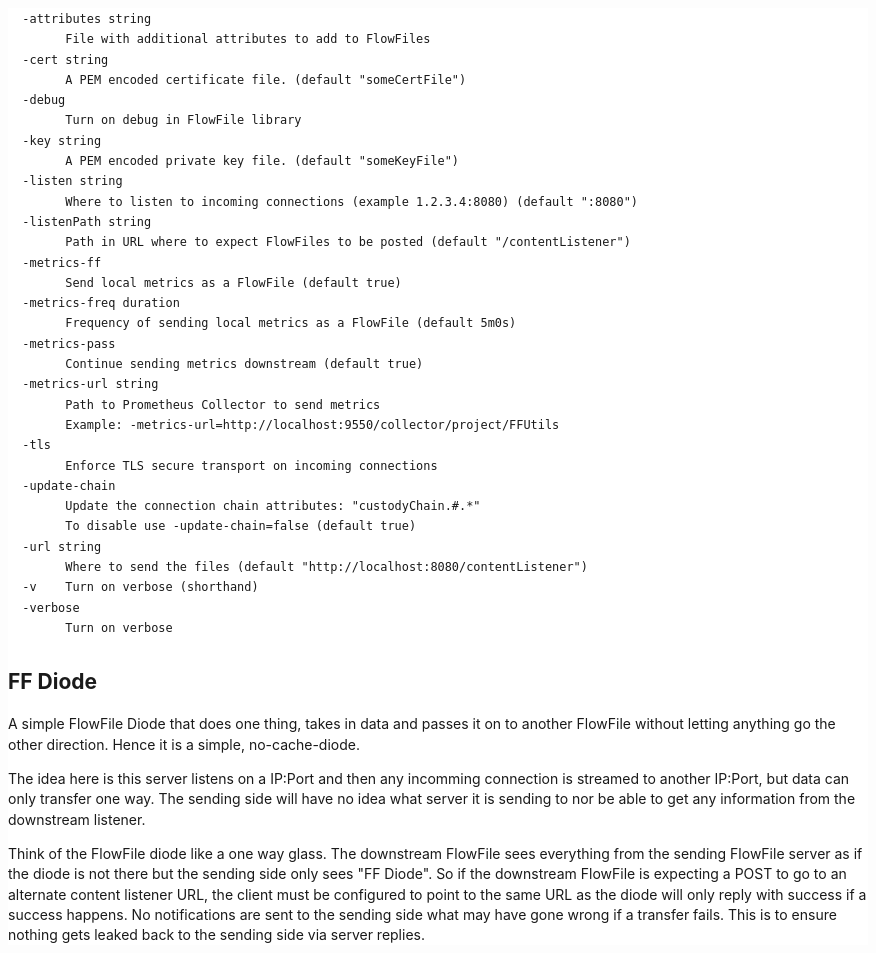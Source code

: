 ```
  -attributes string
    	File with additional attributes to add to FlowFiles
  -cert string
    	A PEM encoded certificate file. (default "someCertFile")
  -debug
    	Turn on debug in FlowFile library
  -key string
    	A PEM encoded private key file. (default "someKeyFile")
  -listen string
    	Where to listen to incoming connections (example 1.2.3.4:8080) (default ":8080")
  -listenPath string
    	Path in URL where to expect FlowFiles to be posted (default "/contentListener")
  -metrics-ff
    	Send local metrics as a FlowFile (default true)
  -metrics-freq duration
    	Frequency of sending local metrics as a FlowFile (default 5m0s)
  -metrics-pass
    	Continue sending metrics downstream (default true)
  -metrics-url string
    	Path to Prometheus Collector to send metrics
    	Example: -metrics-url=http://localhost:9550/collector/project/FFUtils
  -tls
    	Enforce TLS secure transport on incoming connections
  -update-chain
    	Update the connection chain attributes: "custodyChain.#.*"
    	To disable use -update-chain=false (default true)
  -url string
    	Where to send the files (default "http://localhost:8080/contentListener")
  -v	Turn on verbose (shorthand)
  -verbose
    	Turn on verbose
```


## FF Diode

A simple FlowFile Diode that does one thing, takes in data and passes it on to
another FlowFile without letting anything go the other direction.  Hence it is a
simple, no-cache-diode.

The idea here is this server listens on a IP:Port and then any incomming
connection is streamed to another IP:Port, but data can only transfer one way.
The sending side will have no idea what server it is sending to nor be able to
get any information from the downstream listener.

Think of the FlowFile diode like a one way glass.  The downstream FlowFile sees
everything from the sending FlowFile server as if the diode is not there but the
sending side only sees "FF Diode".  So if the downstream FlowFile is expecting a
POST to go to an alternate content listener URL, the client must be configured
to point to the same URL as the diode will only reply with success if a success
happens.  No notifications are sent to the sending side what may have gone
wrong if a transfer fails.  This is to ensure nothing gets leaked back to the
sending side via server replies.
